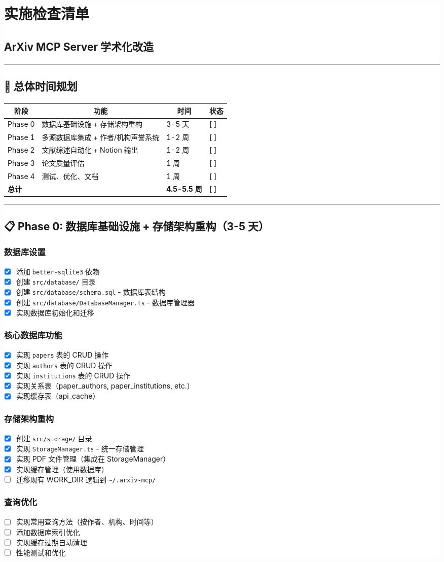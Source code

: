 # 实施检查清单
## ArXiv MCP Server 学术化改造

---

## 📅 总体时间规划

| 阶段 | 功能 | 时间 | 状态 |
|------|------|------|------|
| Phase 0 | 数据库基础设施 + 存储架构重构 | 3-5 天 | [ ] |
| Phase 1 | 多源数据库集成 + 作者/机构声誉系统 | 1-2 周 | [ ] |
| Phase 2 | 文献综述自动化 + Notion 输出 | 1-2 周 | [ ] |
| Phase 3 | 论文质量评估 | 1 周 | [ ] |
| Phase 4 | 测试、优化、文档 | 1 周 | [ ] |
| **总计** | | **4.5-5.5 周** | [ ] |

---

## 📋 Phase 0: 数据库基础设施 + 存储架构重构（3-5 天）

### 数据库设置
- [x] 添加 `better-sqlite3` 依赖
- [x] 创建 `src/database/` 目录
- [x] 创建 `src/database/schema.sql` - 数据库表结构
- [x] 创建 `src/database/DatabaseManager.ts` - 数据库管理器
- [x] 实现数据库初始化和迁移

### 核心数据库功能
- [x] 实现 `papers` 表的 CRUD 操作
- [x] 实现 `authors` 表的 CRUD 操作
- [x] 实现 `institutions` 表的 CRUD 操作
- [x] 实现关系表（paper_authors, paper_institutions, etc.）
- [x] 实现缓存表（api_cache）

### 存储架构重构
- [x] 创建 `src/storage/` 目录
- [x] 实现 `StorageManager.ts` - 统一存储管理
- [x] 实现 PDF 文件管理（集成在 StorageManager）
- [x] 实现缓存管理（使用数据库）
- [ ] 迁移现有 WORK_DIR 逻辑到 `~/.arxiv-mcp/`

### 查询优化
- [ ] 实现常用查询方法（按作者、机构、时间等）
- [ ] 添加数据库索引优化
- [ ] 实现缓存过期自动清理
- [ ] 性能测试和优化
